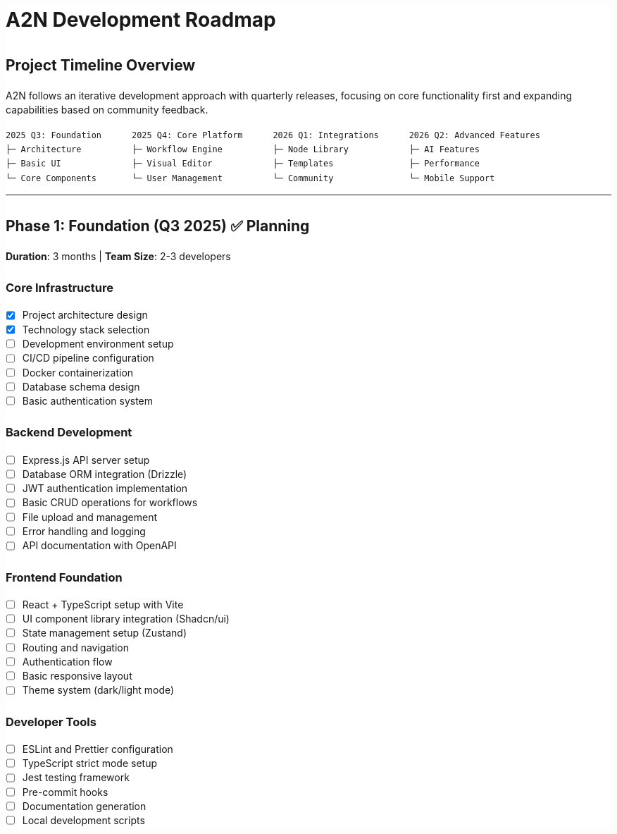 # A2N Development Roadmap

## Project Timeline Overview

A2N follows an iterative development approach with quarterly releases, focusing on core functionality first and expanding capabilities based on community feedback.

```
2025 Q3: Foundation      2025 Q4: Core Platform      2026 Q1: Integrations      2026 Q2: Advanced Features
├─ Architecture          ├─ Workflow Engine          ├─ Node Library            ├─ AI Features
├─ Basic UI              ├─ Visual Editor            ├─ Templates               ├─ Performance
└─ Core Components       └─ User Management          └─ Community               └─ Mobile Support
```

---

## Phase 1: Foundation (Q3 2025) ✅ Planning

**Duration**: 3 months | **Team Size**: 2-3 developers

### Core Infrastructure
- [x] Project architecture design
- [x] Technology stack selection
- [ ] Development environment setup
- [ ] CI/CD pipeline configuration
- [ ] Docker containerization
- [ ] Database schema design
- [ ] Basic authentication system

### Backend Development
- [ ] Express.js API server setup
- [ ] Database ORM integration (Drizzle)
- [ ] JWT authentication implementation
- [ ] Basic CRUD operations for workflows
- [ ] File upload and management
- [ ] Error handling and logging
- [ ] API documentation with OpenAPI

### Frontend Foundation
- [ ] React + TypeScript setup with Vite
- [ ] UI component library integration (Shadcn/ui)
- [ ] State management setup (Zustand)
- [ ] Routing and navigation
- [ ] Authentication flow
- [ ] Basic responsive layout
- [ ] Theme system (dark/light mode)

### Developer Tools
- [ ] ESLint and Prettier configuration
- [ ] TypeScript strict mode setup
- [ ] Jest testing framework
- [ ] Pre-commit hooks
- [ ] Documentation generation
- [ ] Local development scripts
